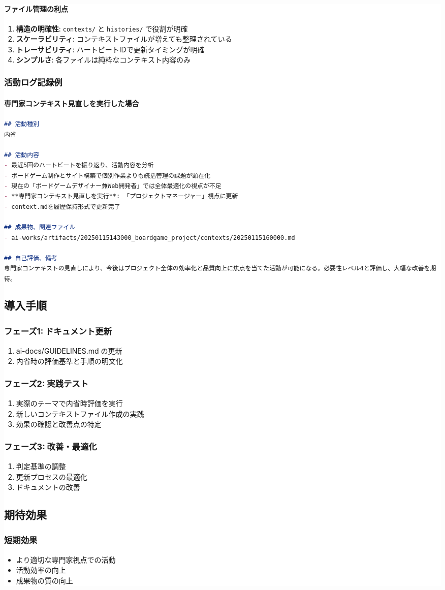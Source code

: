 #### ファイル管理の利点
1. **構造の明確性**: `contexts/` と `histories/` で役割が明確
2. **スケーラビリティ**: コンテキストファイルが増えても整理されている
3. **トレーサビリティ**: ハートビートIDで更新タイミングが明確
4. **シンプルさ**: 各ファイルは純粋なコンテキスト内容のみ

### 活動ログ記録例

#### 専門家コンテキスト見直しを実行した場合
```markdown
## 活動種別
内省

## 活動内容
- 最近5回のハートビートを振り返り、活動内容を分析
- ボードゲーム制作とサイト構築で個別作業よりも統括管理の課題が顕在化
- 現在の「ボードゲームデザイナー兼Web開発者」では全体最適化の視点が不足
- **専門家コンテキスト見直しを実行**: 「プロジェクトマネージャー」視点に更新
- context.mdを履歴保持形式で更新完了

## 成果物、関連ファイル
- ai-works/artifacts/20250115143000_boardgame_project/contexts/20250115160000.md

## 自己評価、備考
専門家コンテキストの見直しにより、今後はプロジェクト全体の効率化と品質向上に焦点を当てた活動が可能になる。必要性レベル4と評価し、大幅な改善を期待。
```

## 導入手順

### フェーズ1: ドキュメント更新
1. ai-docs/GUIDELINES.md の更新
2. 内省時の評価基準と手順の明文化

### フェーズ2: 実践テスト
1. 実際のテーマで内省時評価を実行
2. 新しいコンテキストファイル作成の実践
3. 効果の確認と改善点の特定

### フェーズ3: 改善・最適化
1. 判定基準の調整
2. 更新プロセスの最適化
3. ドキュメントの改善

## 期待効果

### 短期効果
- より適切な専門家視点での活動
- 活動効率の向上
- 成果物の質の向上
